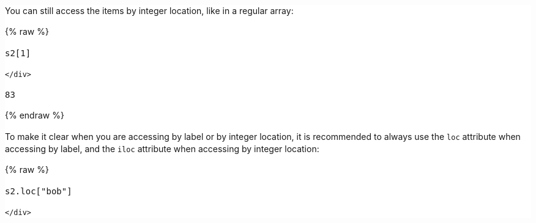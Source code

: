 <div class="cell border-box-sizing text_cell rendered"><div class="inner_cell">
<div class="text_cell_render border-box-sizing rendered_html">
<p>You can still access the items by integer location, like in a regular array:</p>

</div>
</div>
</div>
    {% raw %}
    
<div class="cell border-box-sizing code_cell rendered">
<div class="input">

<div class="inner_cell">
    <div class="input_area">
<div class=" highlight hl-ipython3"><pre><span></span><span class="n">s2</span><span class="p">[</span><span class="mi">1</span><span class="p">]</span>
</pre></div>

    </div>
</div>
</div>

<div class="output_wrapper">
<div class="output">

<div class="output_area">



<div class="output_text output_subarea output_execute_result">
<pre>83</pre>
</div>

</div>

</div>
</div>

</div>
    {% endraw %}

<div class="cell border-box-sizing text_cell rendered"><div class="inner_cell">
<div class="text_cell_render border-box-sizing rendered_html">
<p>To make it clear when you are accessing by label or by integer location, it is recommended to always use the <code>loc</code> attribute when accessing by label, and the <code>iloc</code> attribute when accessing by integer location:</p>

</div>
</div>
</div>
    {% raw %}
    
<div class="cell border-box-sizing code_cell rendered">
<div class="input">

<div class="inner_cell">
    <div class="input_area">
<div class=" highlight hl-ipython3"><pre><span></span><span class="n">s2</span><span class="o">.</span><span class="n">loc</span><span class="p">[</span><span class="s2">&quot;bob&quot;</span><span class="p">]</span>
</pre></div>

    </div>
</div>
</div>

<div class="output_wrapper">
<div class="output">

<div class="output_area">


